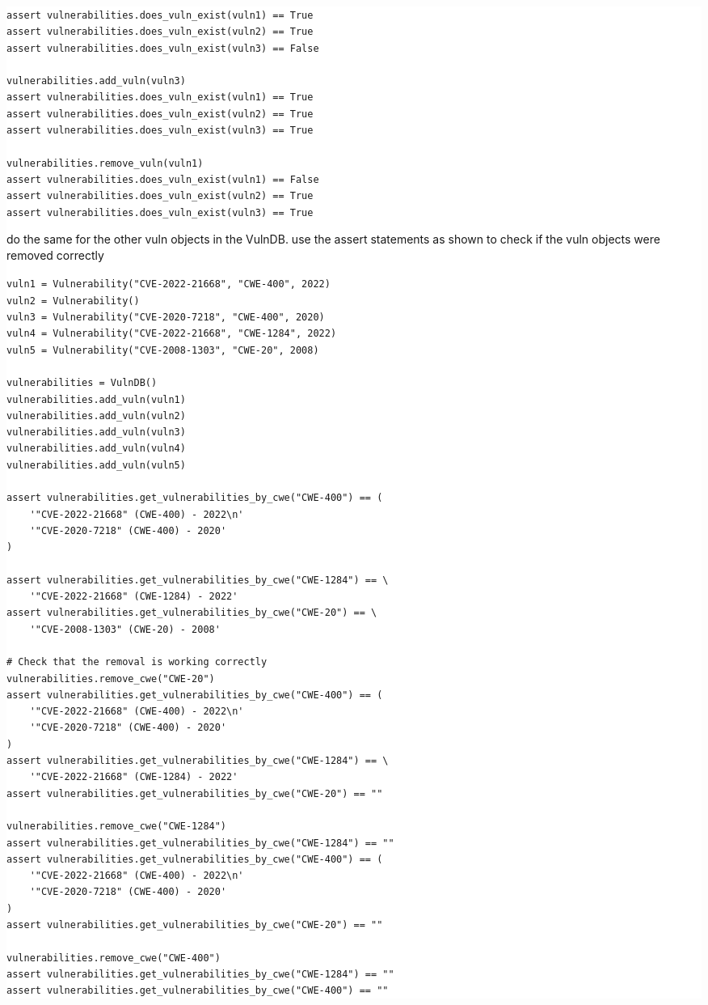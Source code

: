 ```
assert vulnerabilities.does_vuln_exist(vuln1) == True
assert vulnerabilities.does_vuln_exist(vuln2) == True
assert vulnerabilities.does_vuln_exist(vuln3) == False

vulnerabilities.add_vuln(vuln3)
assert vulnerabilities.does_vuln_exist(vuln1) == True
assert vulnerabilities.does_vuln_exist(vuln2) == True
assert vulnerabilities.does_vuln_exist(vuln3) == True

vulnerabilities.remove_vuln(vuln1)
assert vulnerabilities.does_vuln_exist(vuln1) == False
assert vulnerabilities.does_vuln_exist(vuln2) == True
assert vulnerabilities.does_vuln_exist(vuln3) == True

```

do the same for the other vuln objects in the VulnDB. 
use the assert statements as shown to check if the vuln objects were removed correctly

```
vuln1 = Vulnerability("CVE-2022-21668", "CWE-400", 2022)
vuln2 = Vulnerability()
vuln3 = Vulnerability("CVE-2020-7218", "CWE-400", 2020)
vuln4 = Vulnerability("CVE-2022-21668", "CWE-1284", 2022)
vuln5 = Vulnerability("CVE-2008-1303", "CWE-20", 2008)

vulnerabilities = VulnDB()
vulnerabilities.add_vuln(vuln1)
vulnerabilities.add_vuln(vuln2)
vulnerabilities.add_vuln(vuln3)
vulnerabilities.add_vuln(vuln4)
vulnerabilities.add_vuln(vuln5)

assert vulnerabilities.get_vulnerabilities_by_cwe("CWE-400") == (
    '"CVE-2022-21668" (CWE-400) - 2022\n'
    '"CVE-2020-7218" (CWE-400) - 2020'
)

assert vulnerabilities.get_vulnerabilities_by_cwe("CWE-1284") == \
    '"CVE-2022-21668" (CWE-1284) - 2022'
assert vulnerabilities.get_vulnerabilities_by_cwe("CWE-20") == \
    '"CVE-2008-1303" (CWE-20) - 2008'

# Check that the removal is working correctly
vulnerabilities.remove_cwe("CWE-20")
assert vulnerabilities.get_vulnerabilities_by_cwe("CWE-400") == (
    '"CVE-2022-21668" (CWE-400) - 2022\n'
    '"CVE-2020-7218" (CWE-400) - 2020'
)
assert vulnerabilities.get_vulnerabilities_by_cwe("CWE-1284") == \
    '"CVE-2022-21668" (CWE-1284) - 2022'
assert vulnerabilities.get_vulnerabilities_by_cwe("CWE-20") == ""

vulnerabilities.remove_cwe("CWE-1284")
assert vulnerabilities.get_vulnerabilities_by_cwe("CWE-1284") == ""
assert vulnerabilities.get_vulnerabilities_by_cwe("CWE-400") == (
    '"CVE-2022-21668" (CWE-400) - 2022\n'
    '"CVE-2020-7218" (CWE-400) - 2020'
)
assert vulnerabilities.get_vulnerabilities_by_cwe("CWE-20") == ""

vulnerabilities.remove_cwe("CWE-400")
assert vulnerabilities.get_vulnerabilities_by_cwe("CWE-1284") == ""
assert vulnerabilities.get_vulnerabilities_by_cwe("CWE-400") == ""
```